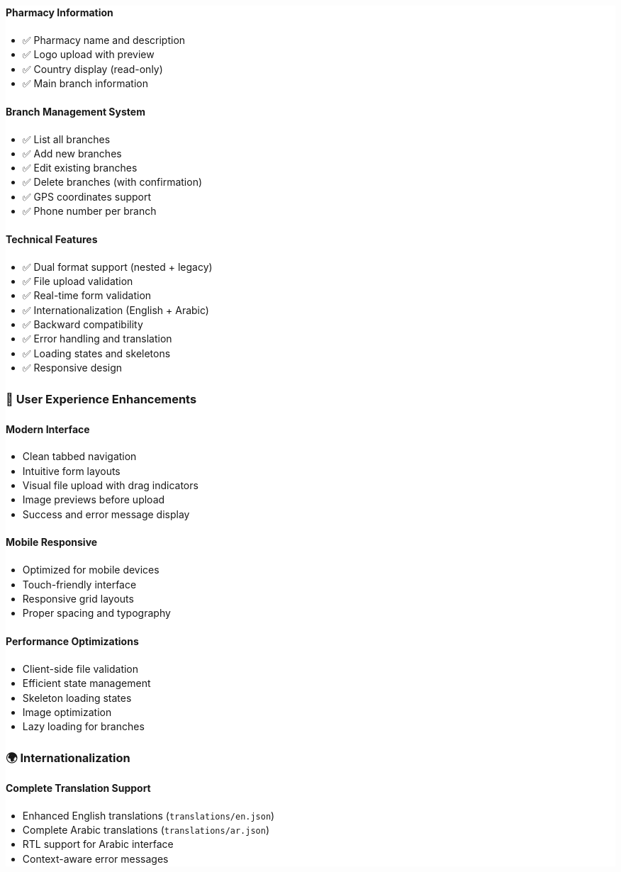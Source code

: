 #### **Pharmacy Information**
- ✅ Pharmacy name and description
- ✅ Logo upload with preview
- ✅ Country display (read-only)
- ✅ Main branch information

#### **Branch Management System**
- ✅ List all branches
- ✅ Add new branches
- ✅ Edit existing branches
- ✅ Delete branches (with confirmation)
- ✅ GPS coordinates support
- ✅ Phone number per branch

#### **Technical Features**
- ✅ Dual format support (nested + legacy)
- ✅ File upload validation
- ✅ Real-time form validation
- ✅ Internationalization (English + Arabic)
- ✅ Backward compatibility
- ✅ Error handling and translation
- ✅ Loading states and skeletons
- ✅ Responsive design

### 📱 **User Experience Enhancements**

#### **Modern Interface**
- Clean tabbed navigation
- Intuitive form layouts
- Visual file upload with drag indicators
- Image previews before upload
- Success and error message display

#### **Mobile Responsive**
- Optimized for mobile devices
- Touch-friendly interface
- Responsive grid layouts
- Proper spacing and typography

#### **Performance Optimizations**
- Client-side file validation
- Efficient state management
- Skeleton loading states
- Image optimization
- Lazy loading for branches

### 🌍 **Internationalization**

#### **Complete Translation Support**
- Enhanced English translations (`translations/en.json`)
- Complete Arabic translations (`translations/ar.json`)
- RTL support for Arabic interface
- Context-aware error messages
